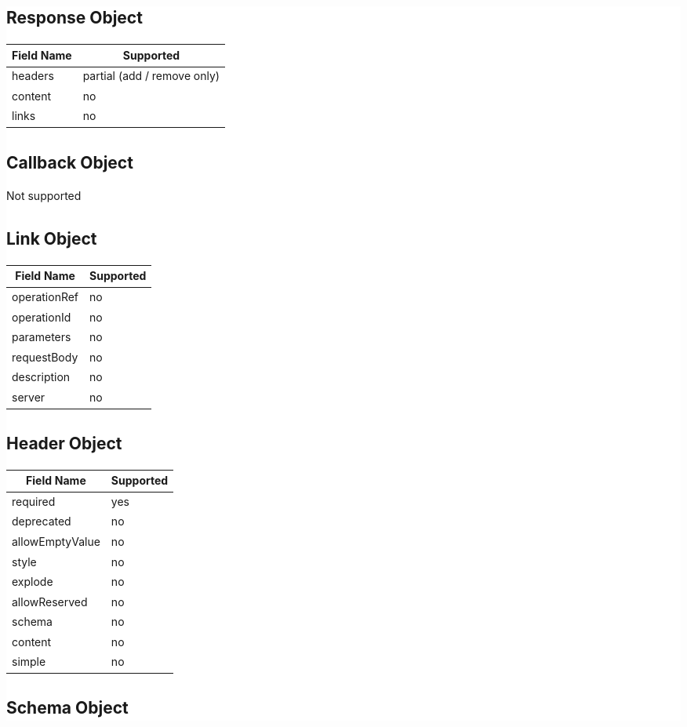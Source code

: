 ## Response Object

| Field Name | Supported |
| --- | --- |
| headers | partial (add / remove only) |
| content | no |
| links | no |

## Callback Object

Not supported

## Link Object

| Field Name | Supported |
| --- | --- |
| operationRef | no |
| operationId | no |
| parameters | no |
| requestBody | no |
| description | no |
| server | no |

## Header Object

| Field Name | Supported |
| --- | --- |
| required | yes |
| deprecated | no |
| allowEmptyValue | no |
| style | no |
| explode | no |
| allowReserved | no |
| schema | no |
| content | no |
| simple | no |

## Schema Object
